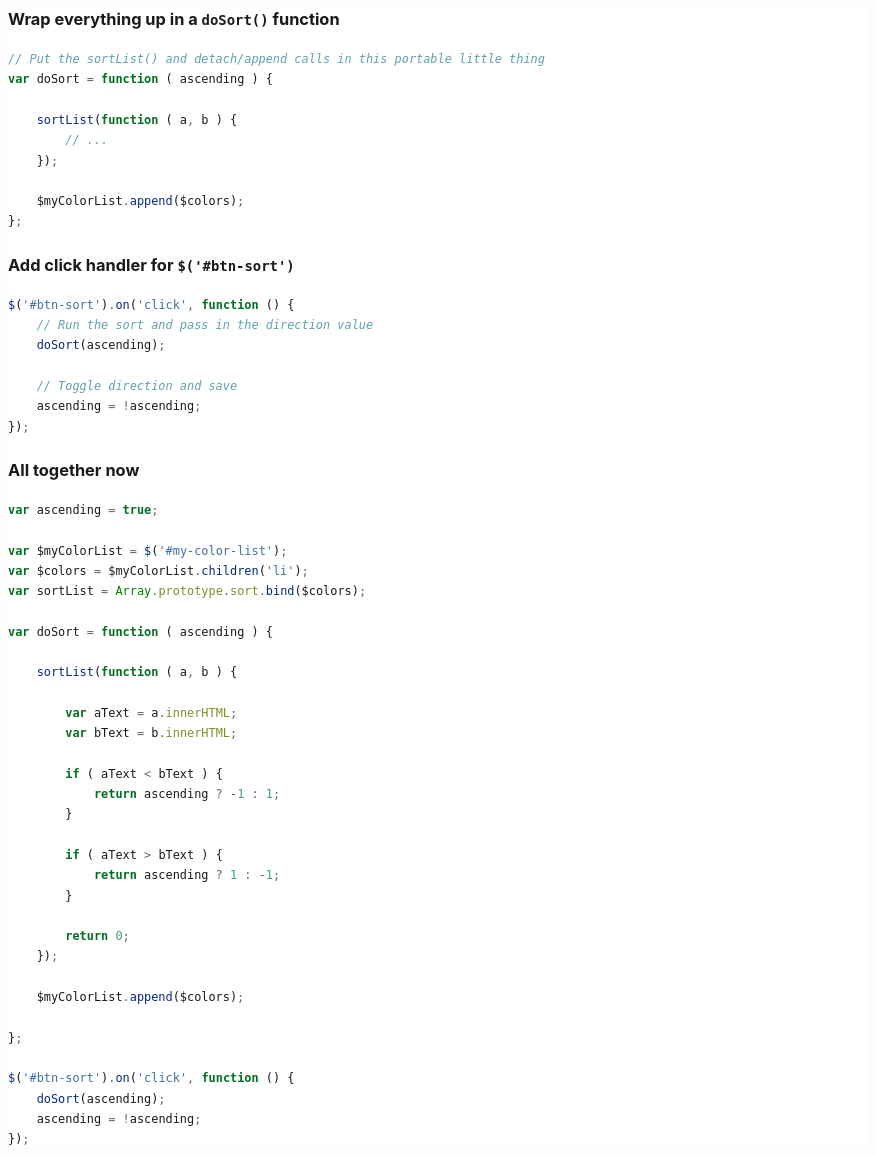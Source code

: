 ### Wrap everything up in a `doSort()` function

```js
// Put the sortList() and detach/append calls in this portable little thing
var doSort = function ( ascending ) {

    sortList(function ( a, b ) {
        // ...
    });

    $myColorList.append($colors);
};

```

### Add click handler for `$('#btn-sort')`

```js
$('#btn-sort').on('click', function () {
    // Run the sort and pass in the direction value
    doSort(ascending);

    // Toggle direction and save
    ascending = !ascending;
});

```

### All together now

```js
var ascending = true;

var $myColorList = $('#my-color-list');
var $colors = $myColorList.children('li');
var sortList = Array.prototype.sort.bind($colors);

var doSort = function ( ascending ) {
    
    sortList(function ( a, b ) {

        var aText = a.innerHTML;
        var bText = b.innerHTML;

        if ( aText < bText ) {
            return ascending ? -1 : 1;
        }

        if ( aText > bText ) {
            return ascending ? 1 : -1;
        }

        return 0;
    });
    
    $myColorList.append($colors);

};

$('#btn-sort').on('click', function () {
    doSort(ascending);
    ascending = !ascending;
});

```